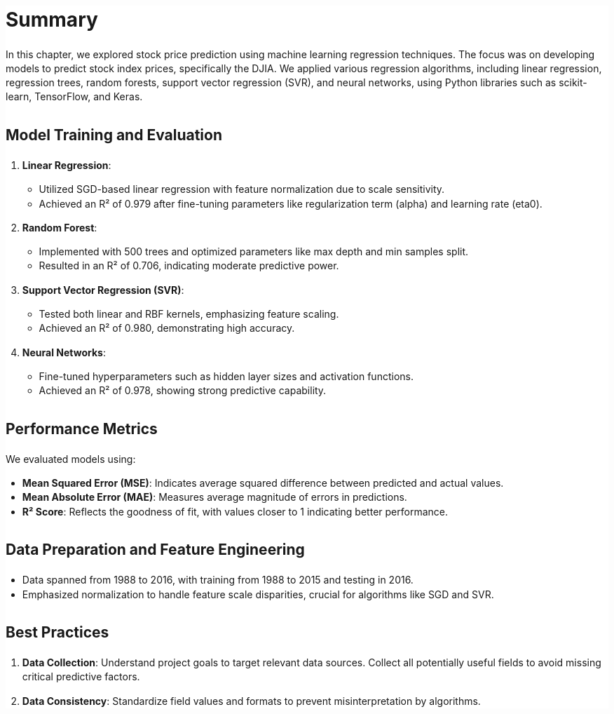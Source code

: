 

# Summary

In this chapter, we explored stock price prediction using machine learning regression techniques. The focus was on developing models to predict stock index prices, specifically the DJIA. We applied various regression algorithms, including linear regression, regression trees, random forests, support vector regression (SVR), and neural networks, using Python libraries such as scikit-learn, TensorFlow, and Keras.

## Model Training and Evaluation

1. **Linear Regression**: 
   - Utilized SGD-based linear regression with feature normalization due to scale sensitivity.
   - Achieved an R² of 0.979 after fine-tuning parameters like regularization term (alpha) and learning rate (eta0).

2. **Random Forest**: 
   - Implemented with 500 trees and optimized parameters like max depth and min samples split.
   - Resulted in an R² of 0.706, indicating moderate predictive power.

3. **Support Vector Regression (SVR)**: 
   - Tested both linear and RBF kernels, emphasizing feature scaling.
   - Achieved an R² of 0.980, demonstrating high accuracy.

4. **Neural Networks**: 
   - Fine-tuned hyperparameters such as hidden layer sizes and activation functions.
   - Achieved an R² of 0.978, showing strong predictive capability.

## Performance Metrics

We evaluated models using:
- **Mean Squared Error (MSE)**: Indicates average squared difference between predicted and actual values.
- **Mean Absolute Error (MAE)**: Measures average magnitude of errors in predictions.
- **R² Score**: Reflects the goodness of fit, with values closer to 1 indicating better performance.

## Data Preparation and Feature Engineering

- Data spanned from 1988 to 2016, with training from 1988 to 2015 and testing in 2016.
- Emphasized normalization to handle feature scale disparities, crucial for algorithms like SGD and SVR.

## Best Practices

1. **Data Collection**: Understand project goals to target relevant data sources. Collect all potentially useful fields to avoid missing critical predictive factors.

2. **Data Consistency**: Standardize field values and formats to prevent misinterpretation by algorithms.
